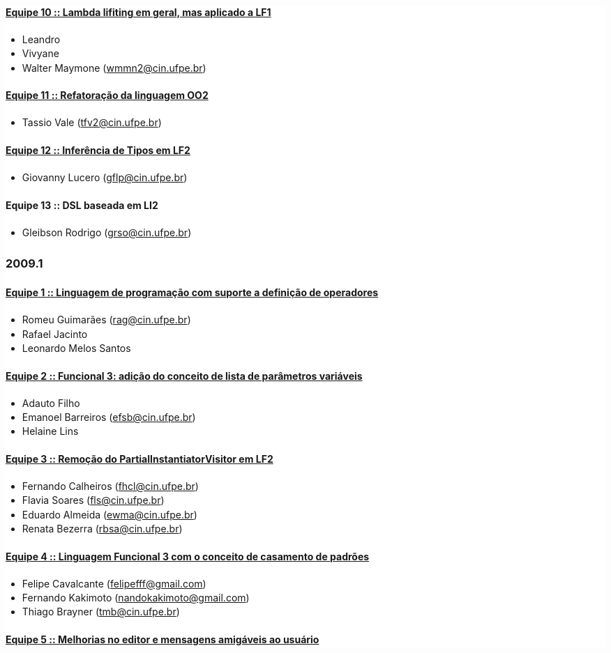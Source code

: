 #### [Equipe 10 :: Lambda lifiting em geral, mas aplicado a LF1](http://www.cin.ufpe.br/~in1007/BancoDeProjetos/2010/Equipe10.zip)

* Leandro
* Vivyane
* Walter Maymone (wmmn2@cin.ufpe.br)

#### [Equipe 11 :: Refatoração da linguagem OO2](http://www.cin.ufpe.br/~in1007/BancoDeProjetos/2010/Equipe11.zip)

* Tassio Vale (tfv2@cin.ufpe.br)

#### [Equipe 12 :: Inferência de Tipos em LF2](http://www.cin.ufpe.br/~in1007/BancoDeProjetos/2010/Equipe12.zip)

* Giovanny Lucero (gflp@cin.ufpe.br)

#### Equipe 13 :: DSL baseada em LI2

* Gleibson Rodrigo (grso@cin.ufpe.br)

### 2009.1

#### [Equipe 1 :: Linguagem de programação com suporte a definição de operadores](http://code.google.com/p/operor/)

* Romeu Guimarães (rag@cin.ufpe.br)
* Rafael Jacinto
* Leonardo Melos Santos

#### [Equipe 2 :: Funcional 3: adição do conceito de lista de parâmetros variáveis](http://www.dsc.ufcg.edu.br/~pet/plp/site-varargs/)

* Adauto Filho
* Emanoel Barreiros (efsb@cin.ufpe.br)
* Helaine Lins

#### [Equipe 3 :: Remoção do PartialInstantiatorVisitor em LF2](http://www.cin.ufpe.br/~fls/plp/)

* Fernando Calheiros (fhcl@cin.ufpe.br)
* Flavia Soares (fls@cin.ufpe.br)
* Eduardo Almeida (ewma@cin.ufpe.br)
* Renata Bezerra (rbsa@cin.ufpe.br)

#### [Equipe 4 :: Linguagem Funcional 3 com o conceito de casamento de padrões](http://www.cin.ufpe.br/~tmb/plp/)

* Felipe Cavalcante (felipefff@gmail.com)
* Fernando Kakimoto (nandokakimoto@gmail.com)
* Thiago Brayner (tmb@cin.ufpe.br)

#### [Equipe 5 :: Melhorias no editor e mensagens amigáveis ao usuário](http://www.inmanaustem.com.br/plp/linguagens.htm)
